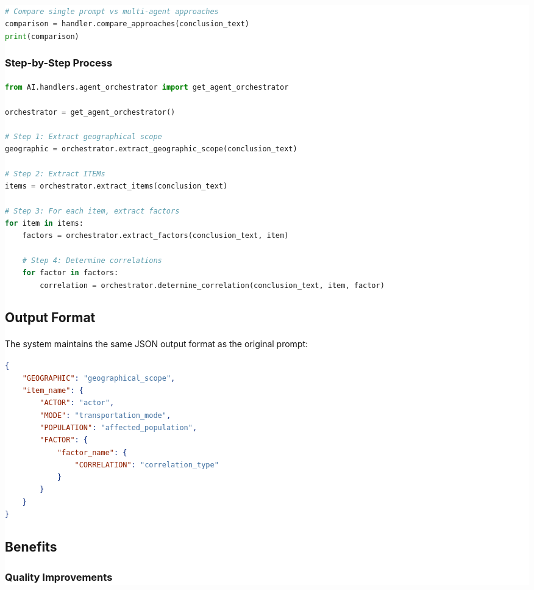 ```python
# Compare single prompt vs multi-agent approaches
comparison = handler.compare_approaches(conclusion_text)
print(comparison)
```

### Step-by-Step Process

```python
from AI.handlers.agent_orchestrator import get_agent_orchestrator

orchestrator = get_agent_orchestrator()

# Step 1: Extract geographical scope
geographic = orchestrator.extract_geographic_scope(conclusion_text)

# Step 2: Extract ITEMs
items = orchestrator.extract_items(conclusion_text)

# Step 3: For each item, extract factors
for item in items:
    factors = orchestrator.extract_factors(conclusion_text, item)
    
    # Step 4: Determine correlations
    for factor in factors:
        correlation = orchestrator.determine_correlation(conclusion_text, item, factor)
```

## Output Format

The system maintains the same JSON output format as the original prompt:

```json
{
    "GEOGRAPHIC": "geographical_scope",
    "item_name": {
        "ACTOR": "actor",
        "MODE": "transportation_mode",
        "POPULATION": "affected_population",
        "FACTOR": {
            "factor_name": {
                "CORRELATION": "correlation_type"
            }
        }
    }
}
```

## Benefits

### Quality Improvements
